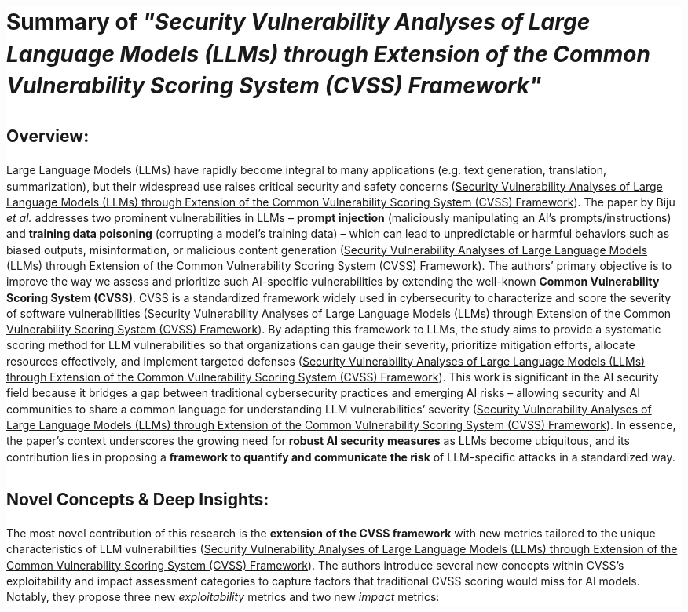 # Summary of *"Security Vulnerability Analyses of Large Language Models (LLMs) through Extension of the Common Vulnerability Scoring System (CVSS) Framework"*

## Overview:
Large Language Models (LLMs) have rapidly become integral to many applications (e.g. text generation, translation, summarization), but their widespread use raises critical security and safety concerns ([Security Vulnerability Analyses of Large Language Models (LLMs) through Extension of the Common Vulnerability Scoring System (CVSS) Framework](https://www.scirp.org/pdf/jsea2024175_99303262.pdf#:~:text=Large%20Language%20Models%20,and%20reliability%20of%20their%20outputs)). The paper by Biju *et al.* addresses two prominent vulnerabilities in LLMs – **prompt injection** (maliciously manipulating an AI’s prompts/instructions) and **training data poisoning** (corrupting a model’s training data) – which can lead to unpredictable or harmful behaviors such as biased outputs, misinformation, or malicious content generation ([Security Vulnerability Analyses of Large Language Models (LLMs) through Extension of the Common Vulnerability Scoring System (CVSS) Framework](https://www.scirp.org/pdf/jsea2024175_99303262.pdf#:~:text=and%20minimize%20harmful%20effects,CVSS%29%20framework%20provides%20a)). The authors’ primary objective is to improve the way we assess and prioritize such AI-specific vulnerabilities by extending the well-known **Common Vulnerability Scoring System (CVSS)**. CVSS is a standardized framework widely used in cybersecurity to characterize and score the severity of software vulnerabilities ([Security Vulnerability Analyses of Large Language Models (LLMs) through Extension of the Common Vulnerability Scoring System (CVSS) Framework](https://www.scirp.org/pdf/jsea2024175_99303262.pdf#:~:text=The%20Common%20Vulnerability%20Scoring%20System,vulnerabilities%20such%20that%20organizations%20can)). By adapting this framework to LLMs, the study aims to provide a systematic scoring method for LLM vulnerabilities so that organizations can gauge their severity, prioritize mitigation efforts, allocate resources effectively, and implement targeted defenses ([Security Vulnerability Analyses of Large Language Models (LLMs) through Extension of the Common Vulnerability Scoring System (CVSS) Framework](https://www.scirp.org/pdf/jsea2024175_99303262.pdf#:~:text=The%20Common%20Vulnerability%20Scoring%20System,to%20defend%20against%20potential%20risks)). This work is significant in the AI security field because it bridges a gap between traditional cybersecurity practices and emerging AI risks – allowing security and AI communities to share a common language for understanding LLM vulnerabilities’ severity ([Security Vulnerability Analyses of Large Language Models (LLMs) through Extension of the Common Vulnerability Scoring System (CVSS) Framework](https://www.scirp.org/pdf/jsea2024175_99303262.pdf#:~:text=The%20Common%20Vulnerability%20Scoring%20System,vulnerabilities%20such%20that%20organizations%20can)). In essence, the paper’s context underscores the growing need for **robust AI security measures** as LLMs become ubiquitous, and its contribution lies in proposing a **framework to quantify and communicate the risk** of LLM-specific attacks in a standardized way.

## Novel Concepts & Deep Insights:
The most novel contribution of this research is the **extension of the CVSS framework** with new metrics tailored to the unique characteristics of LLM vulnerabilities ([Security Vulnerability Analyses of Large Language Models (LLMs) through Extension of the Common Vulnerability Scoring System (CVSS) Framework](https://www.scirp.org/pdf/jsea2024175_99303262.pdf#:~:text=assess%20and%20mitigate%20vulnerabilities%20specific,Its%20description%20is%20%E2%80%9CThis)). The authors introduce several new concepts within CVSS’s exploitability and impact assessment categories to capture factors that traditional CVSS scoring would miss for AI models. Notably, they propose three new *exploitability* metrics and two new *impact* metrics: 
